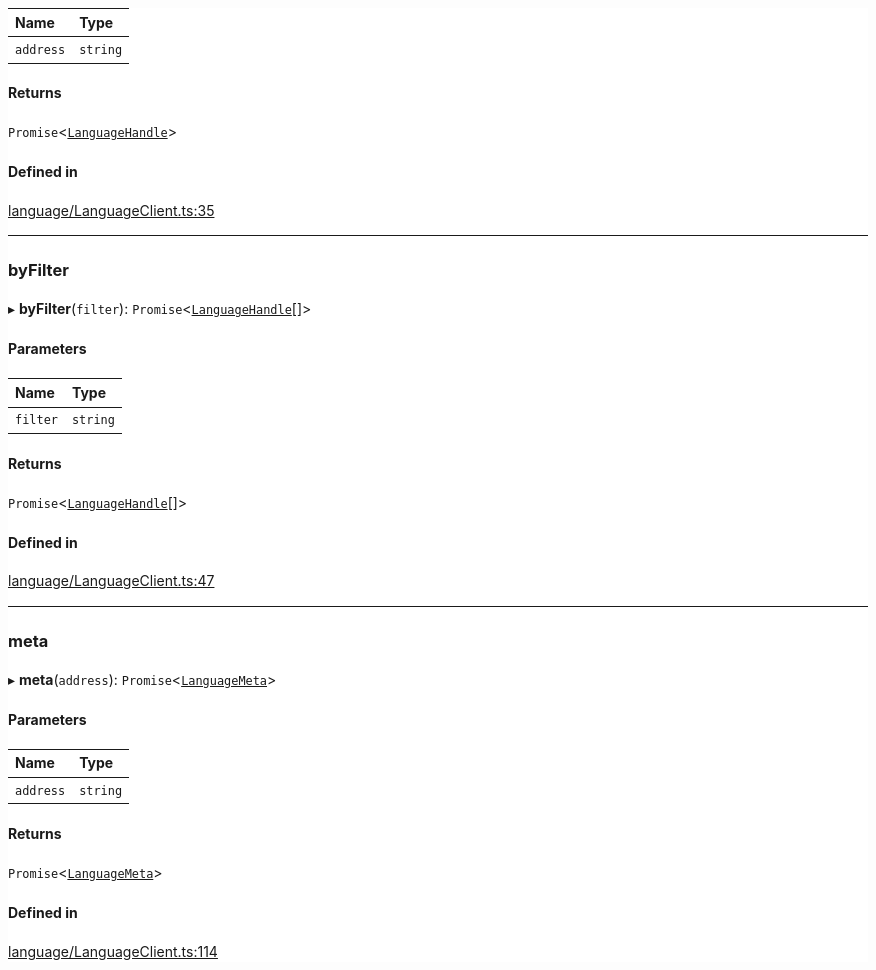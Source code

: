 | Name | Type |
| :------ | :------ |
| `address` | `string` |

#### Returns

`Promise`<[`LanguageHandle`](language_LanguageHandle.LanguageHandle.md)\>

#### Defined in

[language/LanguageClient.ts:35](https://github.com/perspect3vism/ad4m/blob/6c5aaad/src/language/LanguageClient.ts#L35)

___

### byFilter

▸ **byFilter**(`filter`): `Promise`<[`LanguageHandle`](language_LanguageHandle.LanguageHandle.md)[]\>

#### Parameters

| Name | Type |
| :------ | :------ |
| `filter` | `string` |

#### Returns

`Promise`<[`LanguageHandle`](language_LanguageHandle.LanguageHandle.md)[]\>

#### Defined in

[language/LanguageClient.ts:47](https://github.com/perspect3vism/ad4m/blob/6c5aaad/src/language/LanguageClient.ts#L47)

___

### meta

▸ **meta**(`address`): `Promise`<[`LanguageMeta`](language_LanguageMeta.LanguageMeta.md)\>

#### Parameters

| Name | Type |
| :------ | :------ |
| `address` | `string` |

#### Returns

`Promise`<[`LanguageMeta`](language_LanguageMeta.LanguageMeta.md)\>

#### Defined in

[language/LanguageClient.ts:114](https://github.com/perspect3vism/ad4m/blob/6c5aaad/src/language/LanguageClient.ts#L114)

